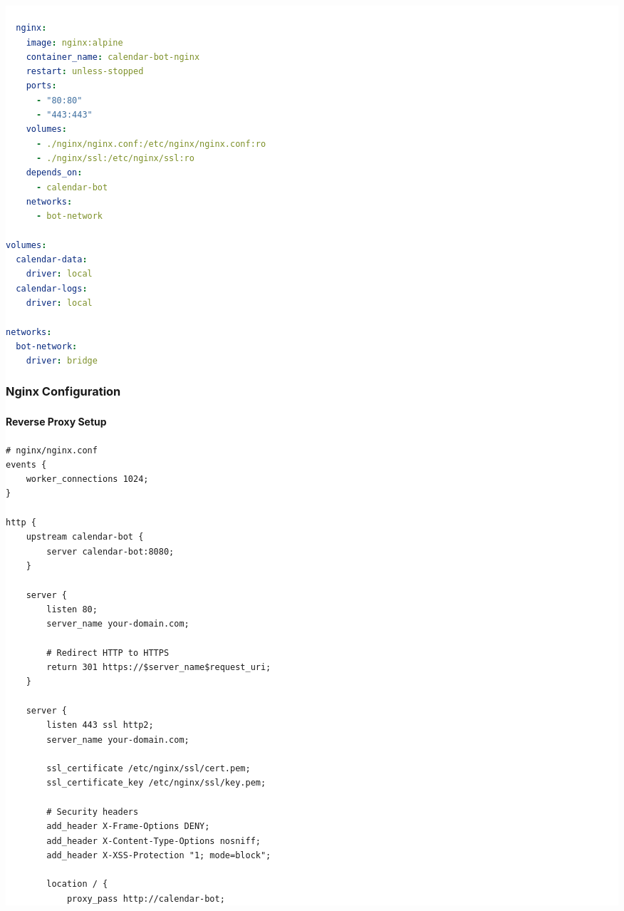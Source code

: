 ```yaml

  nginx:
    image: nginx:alpine
    container_name: calendar-bot-nginx
    restart: unless-stopped
    ports:
      - "80:80"
      - "443:443"
    volumes:
      - ./nginx/nginx.conf:/etc/nginx/nginx.conf:ro
      - ./nginx/ssl:/etc/nginx/ssl:ro
    depends_on:
      - calendar-bot
    networks:
      - bot-network

volumes:
  calendar-data:
    driver: local
  calendar-logs:
    driver: local

networks:
  bot-network:
    driver: bridge
```

### Nginx Configuration

#### Reverse Proxy Setup
```nginx
# nginx/nginx.conf
events {
    worker_connections 1024;
}

http {
    upstream calendar-bot {
        server calendar-bot:8080;
    }

    server {
        listen 80;
        server_name your-domain.com;
        
        # Redirect HTTP to HTTPS
        return 301 https://$server_name$request_uri;
    }

    server {
        listen 443 ssl http2;
        server_name your-domain.com;

        ssl_certificate /etc/nginx/ssl/cert.pem;
        ssl_certificate_key /etc/nginx/ssl/key.pem;

        # Security headers
        add_header X-Frame-Options DENY;
        add_header X-Content-Type-Options nosniff;
        add_header X-XSS-Protection "1; mode=block";

        location / {
            proxy_pass http://calendar-bot;
```